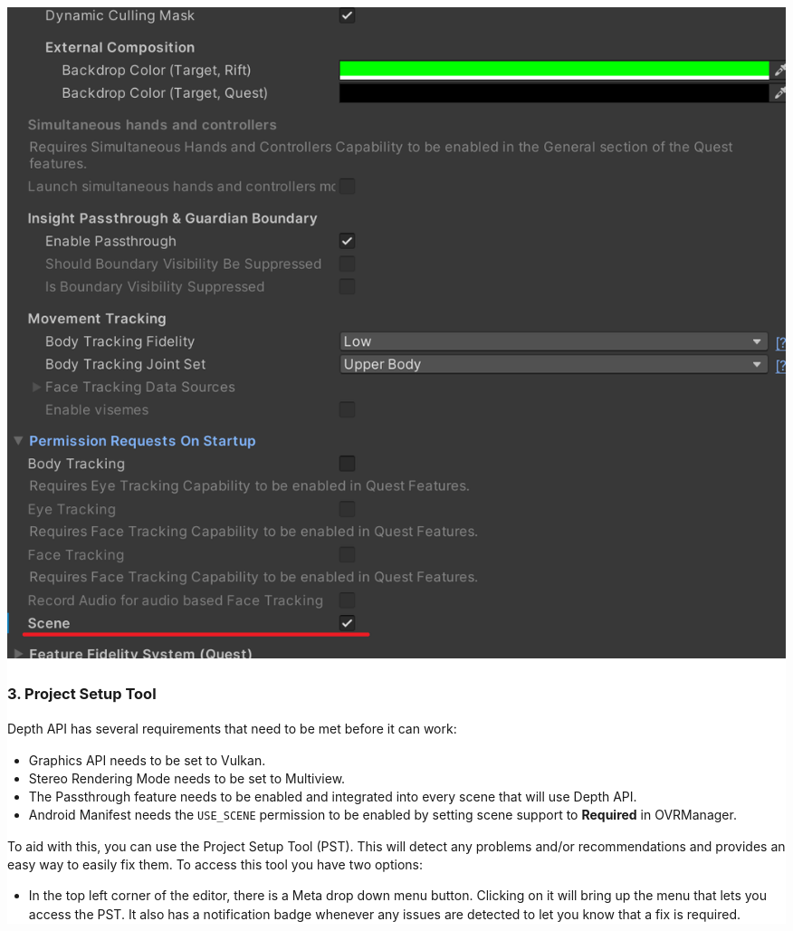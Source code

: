 ![ScenePermissionOVRManager.png](Media/ScenePermissionOVRManager.png)

### 3. Project Setup Tool

Depth API has several requirements that need to be met before it can work:
* Graphics API needs to be set to Vulkan.
* Stereo Rendering Mode needs to be set to Multiview.
* The Passthrough feature needs to be enabled and integrated into every scene that will use Depth API.
* Android Manifest needs the `USE_SCENE` permission to be enabled by setting scene support to **Required** in OVRManager.

To aid with this, you can use the Project Setup Tool (PST). This will detect any problems and/or recommendations and provides an easy way to easily fix them. To access this tool you have two options:

* In the top left corner of the editor, there is a Meta drop down menu button. Clicking on it will bring up the menu that lets you access the PST. It also has a notification badge whenever any issues are detected to let you know that a fix is required.
